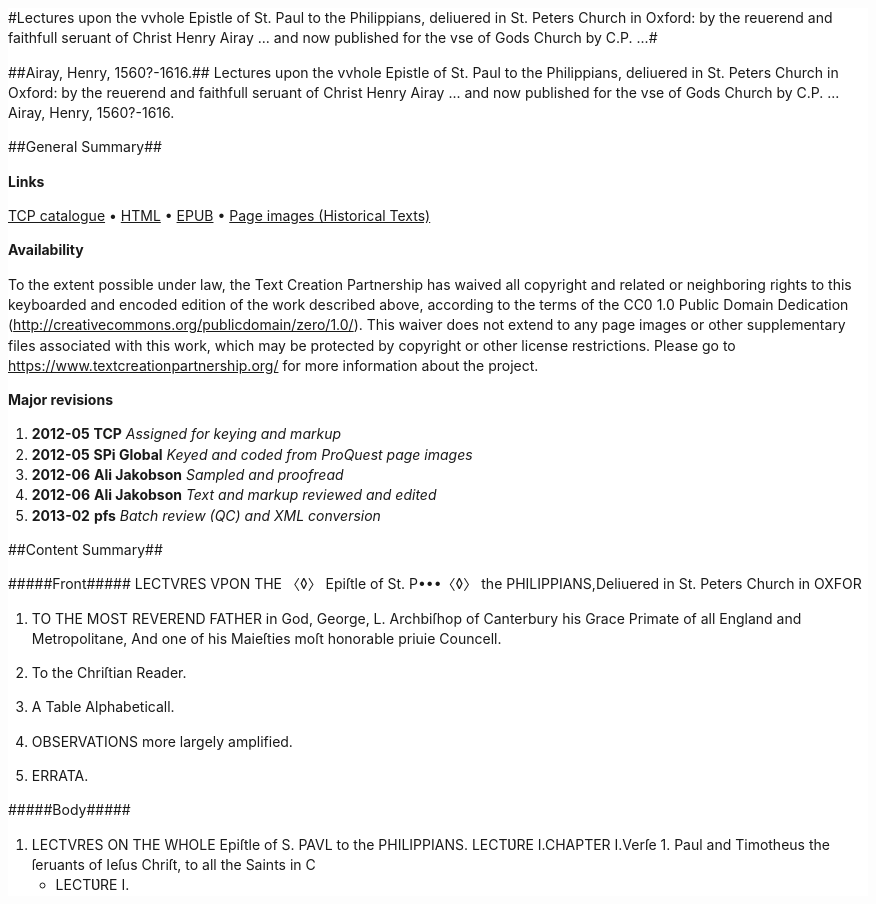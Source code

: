 #Lectures upon the vvhole Epistle of St. Paul to the Philippians, deliuered in St. Peters Church in Oxford: by the reuerend and faithfull seruant of Christ Henry Airay ... and now published for the vse of Gods Church by C.P. ...#

##Airay, Henry, 1560?-1616.##
Lectures upon the vvhole Epistle of St. Paul to the Philippians, deliuered in St. Peters Church in Oxford: by the reuerend and faithfull seruant of Christ Henry Airay ... and now published for the vse of Gods Church by C.P. ...
Airay, Henry, 1560?-1616.

##General Summary##

**Links**

[TCP catalogue](http://www.ota.ox.ac.uk/tcp/)  • 
[HTML](http://tei.it.ox.ac.uk/tcp/Texts-HTML/free/A14/A14185.html)  • 
[EPUB](http://tei.it.ox.ac.uk/tcp/Texts-EPUB/free/A14/A14185.epub) • 
[Page images (Historical Texts)](https://historicaltexts.jisc.ac.uk/eebo-99836334e)

**Availability**

To the extent possible under law, the Text Creation Partnership has waived all copyright and related or neighboring rights to this keyboarded and encoded edition of the work described above, according to the terms of the CC0 1.0 Public Domain Dedication (http://creativecommons.org/publicdomain/zero/1.0/). This waiver does not extend to any page images or other supplementary files associated with this work, which may be protected by copyright or other license restrictions. Please go to https://www.textcreationpartnership.org/ for more information about the project.

**Major revisions**

1. __2012-05__ __TCP__ *Assigned for keying and markup*
1. __2012-05__ __SPi Global__ *Keyed and coded from ProQuest page images*
1. __2012-06__ __Ali Jakobson__ *Sampled and proofread*
1. __2012-06__ __Ali Jakobson__ *Text and markup reviewed and edited*
1. __2013-02__ __pfs__ *Batch review (QC) and XML conversion*

##Content Summary##

#####Front#####
LECTVRES VPON THE 〈◊〉 Epiſtle of St. P•••〈◊〉 the PHILIPPIANS,Deliuered in St. Peters Church in OXFOR
1. TO THE MOST REVEREND FATHER in God, George, L. Archbiſhop of Canterbury his Grace Primate of all England and Metropolitane, And one of his Maieſties moſt honorable priuie Councell.

1. To the Chriſtian Reader.

1. A Table Alphabeticall.

1. OBSERVATIONS more largely amplified.

1. ERRATA.

#####Body#####

1. LECTVRES ON THE WHOLE Epiſtle of S. PAVL to the PHILIPPIANS.
LECTƲRE I.CHAPTER I.Verſe 1. Paul and Timotheus the ſeruants of Ieſus Chriſt, to all the Saints in C
      * LECTƲRE I.
